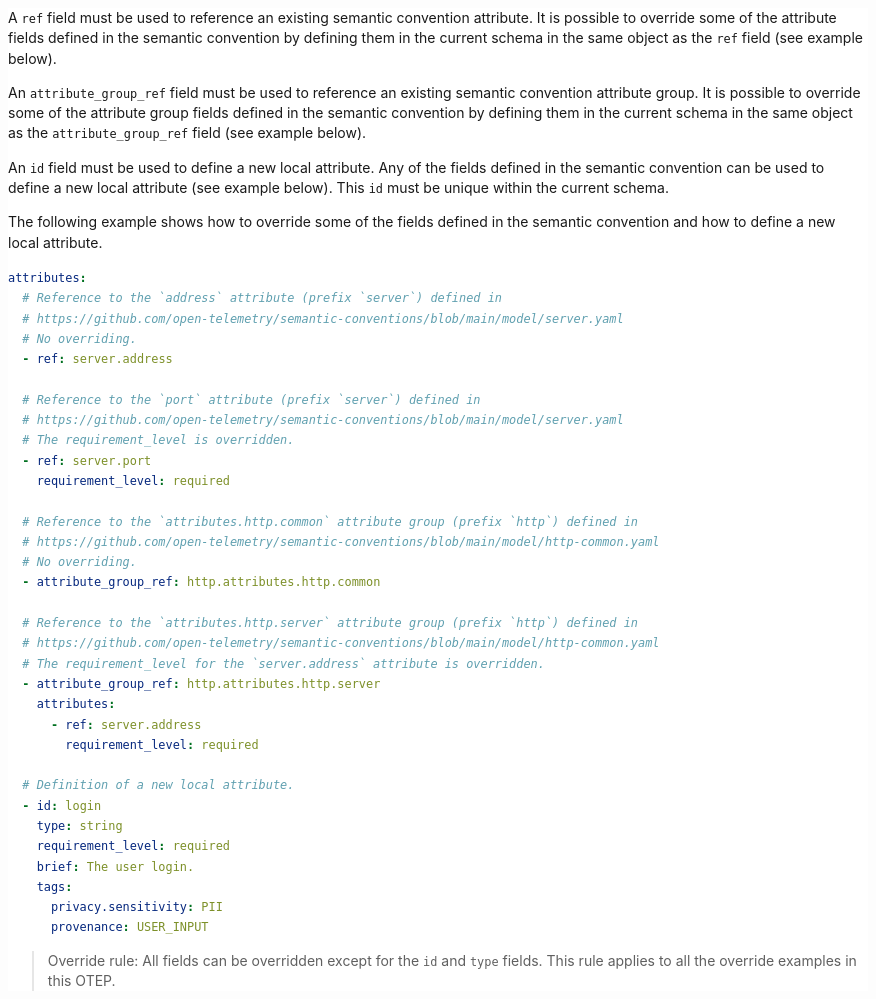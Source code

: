 A `ref` field must be used to reference an existing semantic convention attribute.
It is possible to override some of the attribute fields defined in the semantic
convention by defining them in the current schema in the same object as the `ref`
field (see example below). 

An `attribute_group_ref` field must be used to reference an existing semantic convention
attribute group. It is possible to override some of the attribute group fields 
defined in the semantic convention by defining them in the current schema in the
same object as the `attribute_group_ref` field (see example below).

An `id` field must be used to define a new local attribute. Any of the fields
defined in the semantic convention can be used to define a new local attribute
(see example below). This `id` must be unique within the current schema.

The following example shows how to override some of the fields defined in the
semantic convention and how to define a new local attribute.

```yaml
attributes:
  # Reference to the `address` attribute (prefix `server`) defined in
  # https://github.com/open-telemetry/semantic-conventions/blob/main/model/server.yaml
  # No overriding.
  - ref: server.address
    
  # Reference to the `port` attribute (prefix `server`) defined in
  # https://github.com/open-telemetry/semantic-conventions/blob/main/model/server.yaml
  # The requirement_level is overridden.
  - ref: server.port
    requirement_level: required
    
  # Reference to the `attributes.http.common` attribute group (prefix `http`) defined in
  # https://github.com/open-telemetry/semantic-conventions/blob/main/model/http-common.yaml
  # No overriding.
  - attribute_group_ref: http.attributes.http.common
    
  # Reference to the `attributes.http.server` attribute group (prefix `http`) defined in
  # https://github.com/open-telemetry/semantic-conventions/blob/main/model/http-common.yaml
  # The requirement_level for the `server.address` attribute is overridden.
  - attribute_group_ref: http.attributes.http.server
    attributes:
      - ref: server.address
        requirement_level: required
 
  # Definition of a new local attribute.   
  - id: login
    type: string
    requirement_level: required
    brief: The user login.
    tags:
      privacy.sensitivity: PII
      provenance: USER_INPUT
```

> Override rule: All fields can be overridden except for the `id` and `type` 
fields. This rule applies to all the override examples in this OTEP.
